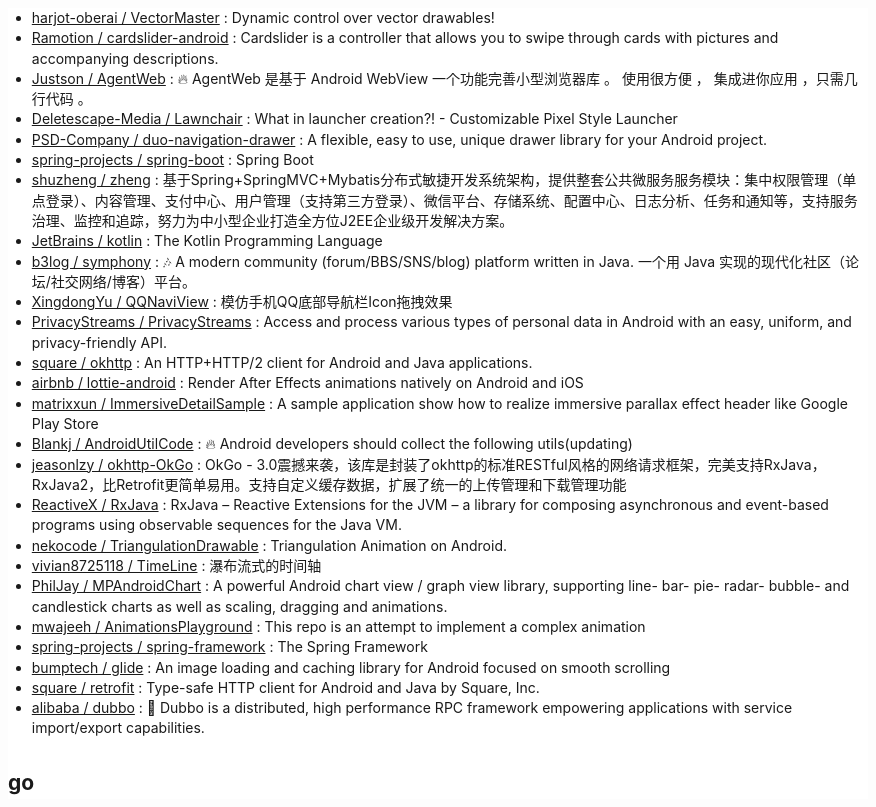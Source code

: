 - [harjot-oberai / VectorMaster](https://github.com/harjot-oberai/VectorMaster) : Dynamic control over vector drawables!
- [Ramotion / cardslider-android](https://github.com/Ramotion/cardslider-android) : Cardslider is a controller that allows you to swipe through cards with pictures and accompanying descriptions.
- [Justson / AgentWeb](https://github.com/Justson/AgentWeb) : 🔥 AgentWeb 是基于 Android WebView 一个功能完善小型浏览器库 。 使用很方便 ， 集成进你应用 ，只需几行代码 。
- [Deletescape-Media / Lawnchair](https://github.com/Deletescape-Media/Lawnchair) : What in launcher creation?! - Customizable Pixel Style Launcher
- [PSD-Company / duo-navigation-drawer](https://github.com/PSD-Company/duo-navigation-drawer) : A flexible, easy to use, unique drawer library for your Android project.
- [spring-projects / spring-boot](https://github.com/spring-projects/spring-boot) : Spring Boot
- [shuzheng / zheng](https://github.com/shuzheng/zheng) : 基于Spring+SpringMVC+Mybatis分布式敏捷开发系统架构，提供整套公共微服务服务模块：集中权限管理（单点登录）、内容管理、支付中心、用户管理（支持第三方登录）、微信平台、存储系统、配置中心、日志分析、任务和通知等，支持服务治理、监控和追踪，努力为中小型企业打造全方位J2EE企业级开发解决方案。
- [JetBrains / kotlin](https://github.com/JetBrains/kotlin) : The Kotlin Programming Language
- [b3log / symphony](https://github.com/b3log/symphony) : 🎶 A modern community (forum/BBS/SNS/blog) platform written in Java. 一个用 Java 实现的现代化社区（论坛/社交网络/博客）平台。
- [XingdongYu / QQNaviView](https://github.com/XingdongYu/QQNaviView) : 模仿手机QQ底部导航栏Icon拖拽效果
- [PrivacyStreams / PrivacyStreams](https://github.com/PrivacyStreams/PrivacyStreams) : Access and process various types of personal data in Android with an easy, uniform, and privacy-friendly API.
- [square / okhttp](https://github.com/square/okhttp) : An HTTP+HTTP/2 client for Android and Java applications.
- [airbnb / lottie-android](https://github.com/airbnb/lottie-android) : Render After Effects animations natively on Android and iOS
- [matrixxun / ImmersiveDetailSample](https://github.com/matrixxun/ImmersiveDetailSample) : A sample application show how to realize immersive parallax effect header like Google Play Store
- [Blankj / AndroidUtilCode](https://github.com/Blankj/AndroidUtilCode) : 🔥 Android developers should collect the following utils(updating)
- [jeasonlzy / okhttp-OkGo](https://github.com/jeasonlzy/okhttp-OkGo) : OkGo - 3.0震撼来袭，该库是封装了okhttp的标准RESTful风格的网络请求框架，完美支持RxJava，RxJava2，比Retrofit更简单易用。支持自定义缓存数据，扩展了统一的上传管理和下载管理功能
- [ReactiveX / RxJava](https://github.com/ReactiveX/RxJava) : RxJava – Reactive Extensions for the JVM – a library for composing asynchronous and event-based programs using observable sequences for the Java VM.
- [nekocode / TriangulationDrawable](https://github.com/nekocode/TriangulationDrawable) : Triangulation Animation on Android.
- [vivian8725118 / TimeLine](https://github.com/vivian8725118/TimeLine) : 瀑布流式的时间轴
- [PhilJay / MPAndroidChart](https://github.com/PhilJay/MPAndroidChart) : A powerful Android chart view / graph view library, supporting line- bar- pie- radar- bubble- and candlestick charts as well as scaling, dragging and animations.
- [mwajeeh / AnimationsPlayground](https://github.com/mwajeeh/AnimationsPlayground) : This repo is an attempt to implement a complex animation
- [spring-projects / spring-framework](https://github.com/spring-projects/spring-framework) : The Spring Framework
- [bumptech / glide](https://github.com/bumptech/glide) : An image loading and caching library for Android focused on smooth scrolling
- [square / retrofit](https://github.com/square/retrofit) : Type-safe HTTP client for Android and Java by Square, Inc.
- [alibaba / dubbo](https://github.com/alibaba/dubbo) : 📢 Dubbo is a distributed, high performance RPC framework empowering applications with service import/export capabilities.


## go
